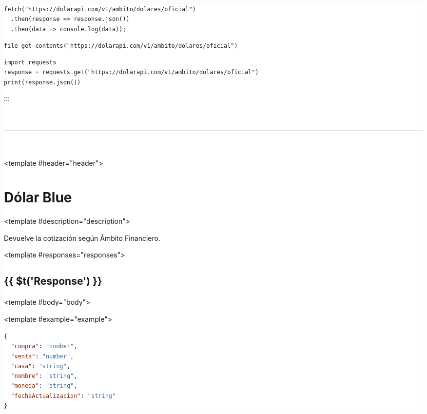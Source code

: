```js-vue [JavaScript]
fetch("https://dolarapi.com/v1/ambito/dolares/oficial")
  .then(response => response.json())
  .then(data => console.log(data));
```

```php-vue [PHP]
file_get_contents("https://dolarapi.com/v1/ambito/dolares/oficial")
```

```python-vue [Python]
import requests
response = requests.get("https://dolarapi.com/v1/ambito/dolares/oficial")
print(response.json())
```

:::

</template>

</Operation>

<hr style="margin: 4rem 0;">

<Operation method="GET" id="get-ambito-dolar-blue">

<template #header="header">

# Dólar Blue

</template>

<template #description="description">

<OperationEndpoint :method="description.method" :path="description.path" :baseUrl="description.baseUrl" />

Devuelve la cotización según Ámbito Financiero.



</template>

<template #responses="responses">

## {{ $t('Response') }}

<Responses :responses="responses.responses" :schema="responses.schema" :responseType="responses.responseType">

<template #body="body">

<ResponseBody :schema="body.schema" :responseType="body.responseType" />

</template>

<template #example="example">

```json
{
  "compra": "number",
  "venta": "number",
  "casa": "string",
  "nombre": "string",
  "moneda": "string",
  "fechaActualizacion": "string"
}
```
